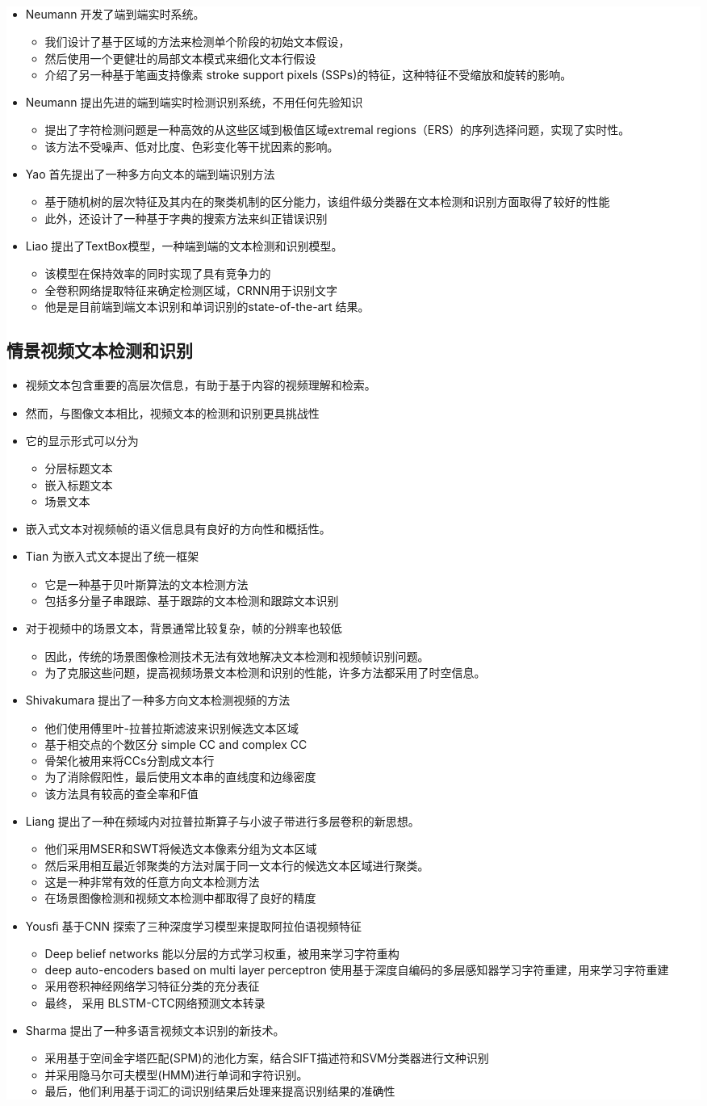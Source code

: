 - Neumann 开发了端到端实时系统。
    + 我们设计了基于区域的方法来检测单个阶段的初始文本假设，
    + 然后使用一个更健壮的局部文本模式来细化文本行假设
    + 介绍了另一种基于笔画支持像素 stroke support pixels (SSPs)的特征，这种特征不受缩放和旋转的影响。
    
- Neumann 提出先进的端到端实时检测识别系统，不用任何先验知识
    + 提出了字符检测问题是一种高效的从这些区域到极值区域extremal regions（ERS）的序列选择问题，实现了实时性。
    + 该方法不受噪声、低对比度、色彩变化等干扰因素的影响。

- Yao 首先提出了一种多方向文本的端到端识别方法
    + 基于随机树的层次特征及其内在的聚类机制的区分能力，该组件级分类器在文本检测和识别方面取得了较好的性能
    + 此外，还设计了一种基于字典的搜索方法来纠正错误识别

- Liao 提出了TextBox模型，一种端到端的文本检测和识别模型。
    + 该模型在保持效率的同时实现了具有竞争力的
    + 全卷积网络提取特征来确定检测区域，CRNN用于识别文字
    + 他是是目前端到端文本识别和单词识别的state-of-the-art 结果。

## 情景视频文本检测和识别
- 视频文本包含重要的高层次信息，有助于基于内容的视频理解和检索。
- 然而，与图像文本相比，视频文本的检测和识别更具挑战性
- 它的显示形式可以分为
    + 分层标题文本
    + 嵌入标题文本
    + 场景文本

- 嵌入式文本对视频帧的语义信息具有良好的方向性和概括性。
- Tian 为嵌入式文本提出了统一框架
    + 它是一种基于贝叶斯算法的文本检测方法
    + 包括多分量子串跟踪、基于跟踪的文本检测和跟踪文本识别

- 对于视频中的场景文本，背景通常比较复杂，帧的分辨率也较低
    + 因此，传统的场景图像检测技术无法有效地解决文本检测和视频帧识别问题。
    + 为了克服这些问题，提高视频场景文本检测和识别的性能，许多方法都采用了时空信息。

- Shivakumara 提出了一种多方向文本检测视频的方法
    + 他们使用傅里叶-拉普拉斯滤波来识别候选文本区域
    + 基于相交点的个数区分 simple CC and complex CC 
    + 骨架化被用来将CCs分割成文本行
    + 为了消除假阳性，最后使用文本串的直线度和边缘密度
    + 该方法具有较高的查全率和F值

- Liang 提出了一种在频域内对拉普拉斯算子与小波子带进行多层卷积的新思想。
    + 他们采用MSER和SWT将候选文本像素分组为文本区域
    + 然后采用相互最近邻聚类的方法对属于同一文本行的候选文本区域进行聚类。
    + 这是一种非常有效的任意方向文本检测方法
    + 在场景图像检测和视频文本检测中都取得了良好的精度
- Yousﬁ 基于CNN 探索了三种深度学习模型来提取阿拉伯语视频特征
    + Deep belief networks 能以分层的方式学习权重，被用来学习字符重构
    + deep auto-encoders based on multi layer perceptron 使用基于深度自编码的多层感知器学习字符重建，用来学习字符重建
    + 采用卷积神经网络学习特征分类的充分表征
    + 最终， 采用 BLSTM-CTC网络预测文本转录

- Sharma 提出了一种多语言视频文本识别的新技术。
    + 采用基于空间金字塔匹配(SPM)的池化方案，结合SIFT描述符和SVM分类器进行文种识别
    + 并采用隐马尔可夫模型(HMM)进行单词和字符识别。
    + 最后，他们利用基于词汇的词识别结果后处理来提高识别结果的准确性

